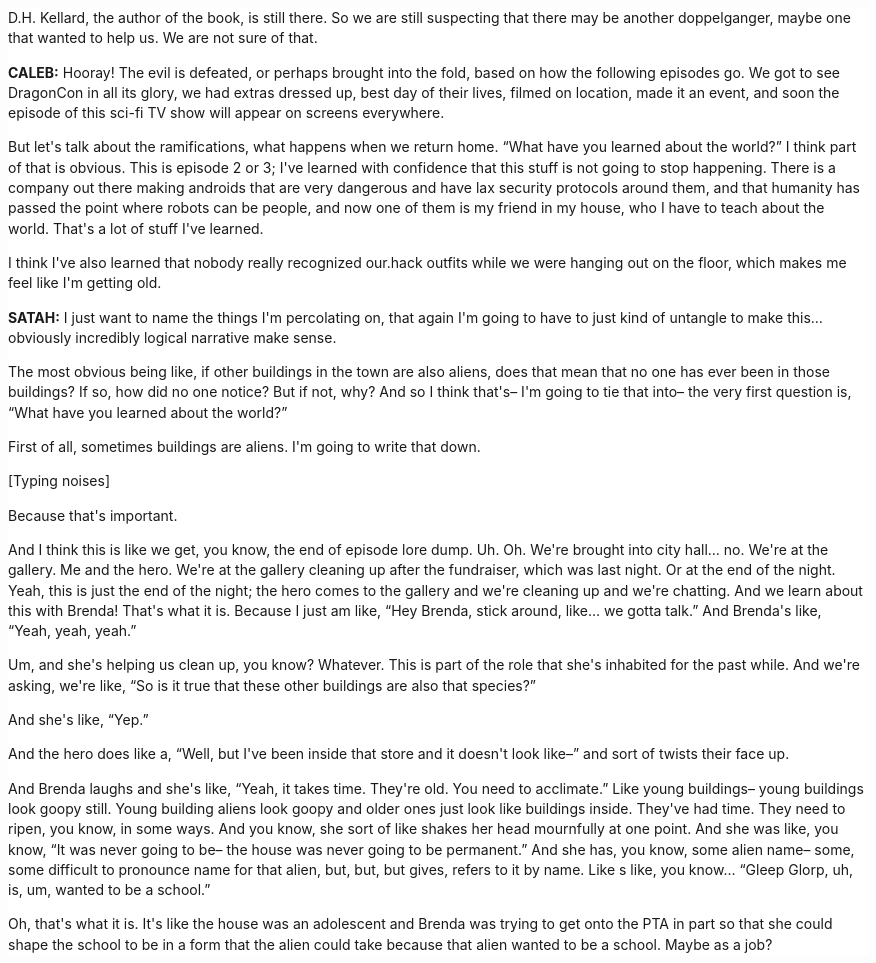 D.H. Kellard, the author of the book, is still there. So we are still suspecting that there may be another doppelganger, maybe one that wanted to help us. We are not sure of that.

**CALEB:**  Hooray\! The evil is defeated, or perhaps brought into the fold, based on how the following episodes go. We got to see DragonCon in all its glory, we had extras dressed up, best day of their lives, filmed on location, made it an event, and soon the episode of this sci-fi TV show will appear on screens everywhere.

But let's talk about the ramifications, what happens when we return home. “What have you learned about the world?” I think part of that is obvious. This is episode 2 or 3; I've learned with confidence that this stuff is not going to stop happening. There is a company out there making androids that are very dangerous and have lax security protocols around them, and that humanity has passed the point where robots can be people, and now one of them is my friend in my house, who I have to teach about the world. That's a lot of stuff I've learned.

I think I've also learned that nobody really recognized our.hack outfits while we were hanging out on the floor, which makes me feel like I'm getting old.

**SATAH:** I just want to name the things I'm percolating on, that again I'm going to have to just kind of untangle to make this… obviously incredibly logical narrative make sense.

The most obvious being like, if other buildings in the town are also aliens, does that mean that no one has ever been in those buildings? If so, how did no one notice? But if not, why? And so I think that's– I'm going to tie that into– the very first question is, “What have you learned about the world?”

First of all, sometimes buildings are aliens. I'm going to write that down.

\[Typing noises\]

Because that's important.

And I think this is like we get, you know, the end of episode lore dump. Uh. Oh. We're brought into city hall… no. We're at the gallery. Me and the hero. We're at the gallery cleaning up after the fundraiser, which was last night. Or at the end of the night. Yeah, this is just the end of the night;  the hero comes to the gallery and we're cleaning up and we're chatting. And we learn about this with Brenda\! That's what it is. Because I just am like, “Hey Brenda, stick around, like… we gotta talk.” And Brenda's like, “Yeah, yeah, yeah.”

Um, and she's helping us clean up, you know? Whatever. This is part of the role that she's inhabited for the past while. And we're asking, we're like, “So is it true that these other buildings are also that species?”

And she's like, “Yep.”

And the hero does like a, “Well, but I've been inside that store and it doesn't look like–” and sort of twists their face up.

And Brenda laughs and she's like, “Yeah, it takes time. They're old. You need to acclimate.” Like young buildings– young buildings look goopy still. Young building aliens look goopy and older ones just look like buildings inside. They've had time. They need to ripen, you know, in some ways. And you know, she sort of like shakes her head mournfully at one point. And she was like, you know, “It was never going to be– the house was never going to be permanent.” And she has, you know, some alien name– some, some difficult to pronounce name for that alien, but, but, but gives, refers to it by name. Like s like, you know… “Gleep Glorp, uh, is, um, wanted to be a school.”

Oh, that's what it is. It's like the house was an adolescent and Brenda was trying to get onto the PTA in part so that she could shape the school to be in a form that the alien could take because that alien wanted to be a school. Maybe as a job?
